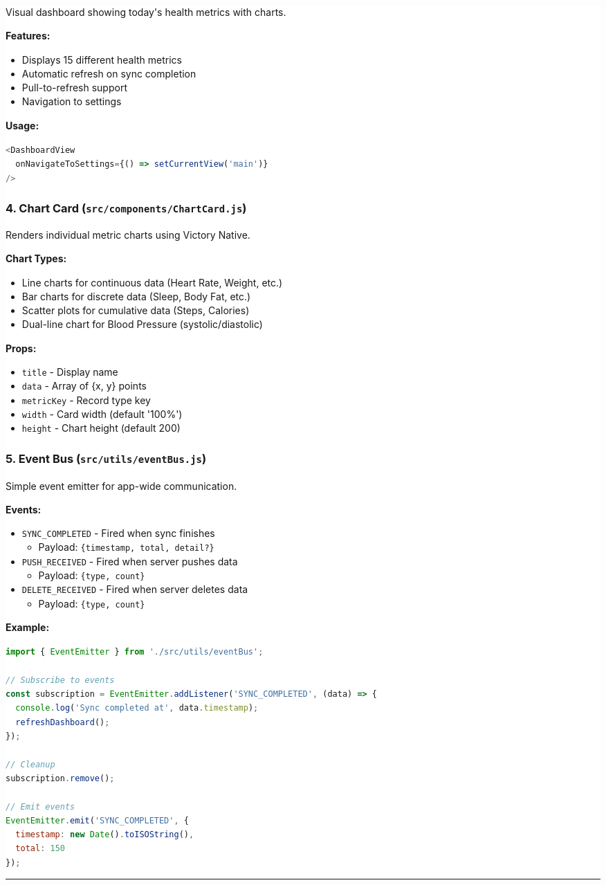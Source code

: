 Visual dashboard showing today's health metrics with charts.

**Features:**

- Displays 15 different health metrics
- Automatic refresh on sync completion
- Pull-to-refresh support
- Navigation to settings

**Usage:**

```javascript
<DashboardView 
  onNavigateToSettings={() => setCurrentView('main')}
/>
```

### 4. Chart Card (`src/components/ChartCard.js`)

Renders individual metric charts using Victory Native.

**Chart Types:**

- Line charts for continuous data (Heart Rate, Weight, etc.)
- Bar charts for discrete data (Sleep, Body Fat, etc.)
- Scatter plots for cumulative data (Steps, Calories)
- Dual-line chart for Blood Pressure (systolic/diastolic)

**Props:**

- `title` - Display name
- `data` - Array of {x, y} points
- `metricKey` - Record type key
- `width` - Card width (default '100%')
- `height` - Chart height (default 200)

### 5. Event Bus (`src/utils/eventBus.js`)

Simple event emitter for app-wide communication.

**Events:**

- `SYNC_COMPLETED` - Fired when sync finishes
  - Payload: `{timestamp, total, detail?}`
- `PUSH_RECEIVED` - Fired when server pushes data
  - Payload: `{type, count}`
- `DELETE_RECEIVED` - Fired when server deletes data
  - Payload: `{type, count}`

**Example:**

```javascript
import { EventEmitter } from './src/utils/eventBus';

// Subscribe to events
const subscription = EventEmitter.addListener('SYNC_COMPLETED', (data) => {
  console.log('Sync completed at', data.timestamp);
  refreshDashboard();
});

// Cleanup
subscription.remove();

// Emit events
EventEmitter.emit('SYNC_COMPLETED', {
  timestamp: new Date().toISOString(),
  total: 150
});
```

---